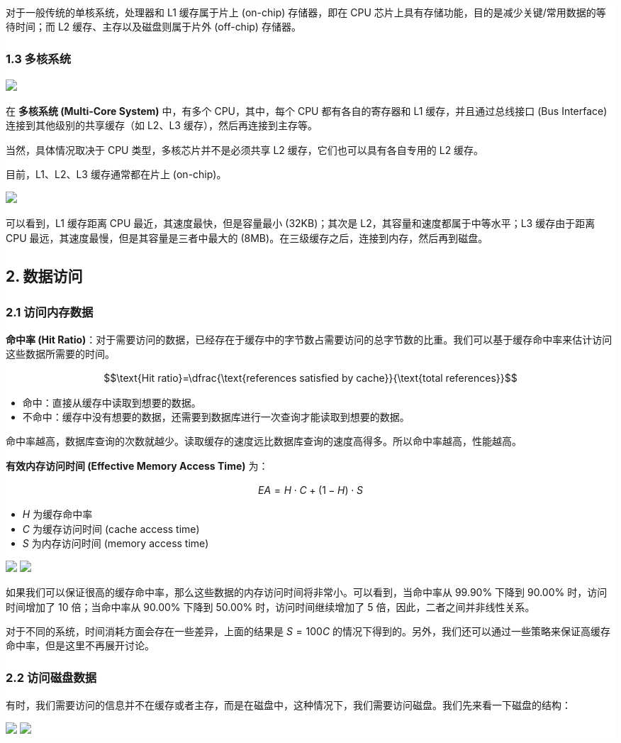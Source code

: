 对于一般传统的单核系统，处理器和 L1 缓存属于片上 (on-chip) 存储器，即在 CPU 芯片上具有存储功能，目的是减少关键/常用数据的等待时间；而 L2 缓存、主存以及磁盘则属于片外 (off-chip) 存储器。

### 1.3 多核系统

<img src="http://andy-blog.oss-cn-beijing.aliyuncs.com/blog/2020-07-14-WX20200714-174240%402x.png" width="40%">

在 **多核系统 (Multi-Core System)** 中，有多个 CPU，其中，每个 CPU 都有各自的寄存器和 L1 缓存，并且通过总线接口 (Bus Interface) 连接到其他级别的共享缓存（如 L2、L3 缓存），然后再连接到主存等。

当然，具体情况取决于 CPU 类型，多核芯片并不是必须共享 L2 缓存，它们也可以具有各自专用的 L2 缓存。

目前，L1、L2、L3 缓存通常都在片上 (on-chip)。

<img src="http://andy-blog.oss-cn-beijing.aliyuncs.com/blog/2020-07-14-WX20200714-175538%402x.png" width="60%">

可以看到，L1 缓存距离 CPU 最近，其速度最快，但是容量最小 (32KB)；其次是 L2，其容量和速度都属于中等水平；L3 缓存由于距离 CPU 最远，其速度最慢，但是其容量是三者中最大的 (8MB)。在三级缓存之后，连接到内存，然后再到磁盘。

## 2. 数据访问
### 2.1 访问内存数据
**命中率 (Hit Ratio)**：对于需要访问的数据，已经存在于缓存中的字节数占需要访问的总字节数的比重。我们可以基于缓存命中率来估计访问这些数据所需要的时间。

$$\text{Hit ratio}=\dfrac{\text{references satisfied by cache}}{\text{total references}}$$

* 命中：直接从缓存中读取到想要的数据。
* 不命中：缓存中没有想要的数据，还需要到数据库进行一次查询才能读取到想要的数据。

命中率越高，数据库查询的次数就越少。读取缓存的速度远比数据库查询的速度高得多。所以命中率越高，性能越高。

**有效内存访问时间 (Effective Memory Access Time)** 为：

$$\textit{EA} =H\cdot C+(1-H)\cdot S$$

* $H$ 为缓存命中率
* $C$ 为缓存访问时间 (cache access time)
* $S$ 为内存访问时间 (memory access time)

<img src="http://andy-blog.oss-cn-beijing.aliyuncs.com/blog/2020-07-14-WX20200714-195258%402x.png" width="50%">

<img src="http://andy-blog.oss-cn-beijing.aliyuncs.com/blog/2020-07-14-WX20200714-200333%402x.png" width="70%">

如果我们可以保证很高的缓存命中率，那么这些数据的内存访问时间将非常小。可以看到，当命中率从 99.90% 下降到 90.00% 时，访问时间增加了 10 倍；当命中率从 90.00% 下降到 50.00% 时，访问时间继续增加了 5 倍，因此，二者之间并非线性关系。

对于不同的系统，时间消耗方面会存在一些差异，上面的结果是 $S=100 C$ 的情况下得到的。另外，我们还可以通过一些策略来保证高缓存命中率，但是这里不再展开讨论。

### 2.2 访问磁盘数据
有时，我们需要访问的信息并不在缓存或者主存，而是在磁盘中，这种情况下，我们需要访问磁盘。我们先来看一下磁盘的结构：

<img src="http://andy-blog.oss-cn-beijing.aliyuncs.com/blog/2020-07-14-WX20200714-211700%402x.png" width="80%">

<img src="http://andy-blog.oss-cn-beijing.aliyuncs.com/blog/2020-07-14-WX20200714-202955%402x.png" width="40%">
